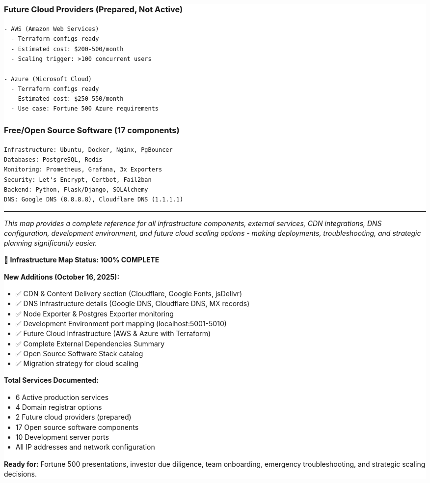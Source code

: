 ### Future Cloud Providers (Prepared, Not Active)
```
- AWS (Amazon Web Services)
  - Terraform configs ready
  - Estimated cost: $200-500/month
  - Scaling trigger: >100 concurrent users

- Azure (Microsoft Cloud)
  - Terraform configs ready
  - Estimated cost: $250-550/month
  - Use case: Fortune 500 Azure requirements
```

### Free/Open Source Software (17 components)
```
Infrastructure: Ubuntu, Docker, Nginx, PgBouncer
Databases: PostgreSQL, Redis
Monitoring: Prometheus, Grafana, 3x Exporters
Security: Let's Encrypt, Certbot, Fail2ban
Backend: Python, Flask/Django, SQLAlchemy
DNS: Google DNS (8.8.8.8), Cloudflare DNS (1.1.1.1)
```

---

*This map provides a complete reference for all infrastructure components, external services, CDN integrations, DNS configuration, development environment, and future cloud scaling options - making deployments, troubleshooting, and strategic planning significantly easier.*

**🎯 Infrastructure Map Status: 100% COMPLETE**

**New Additions (October 16, 2025):**
- ✅ CDN & Content Delivery section (Cloudflare, Google Fonts, jsDelivr)
- ✅ DNS Infrastructure details (Google DNS, Cloudflare DNS, MX records)
- ✅ Node Exporter & Postgres Exporter monitoring
- ✅ Development Environment port mapping (localhost:5001-5010)
- ✅ Future Cloud Infrastructure (AWS & Azure with Terraform)
- ✅ Complete External Dependencies Summary
- ✅ Open Source Software Stack catalog
- ✅ Migration strategy for cloud scaling

**Total Services Documented:**
- 6 Active production services
- 4 Domain registrar options
- 2 Future cloud providers (prepared)
- 17 Open source software components
- 10 Development server ports
- All IP addresses and network configuration

**Ready for:** Fortune 500 presentations, investor due diligence, team onboarding, emergency troubleshooting, and strategic scaling decisions.
